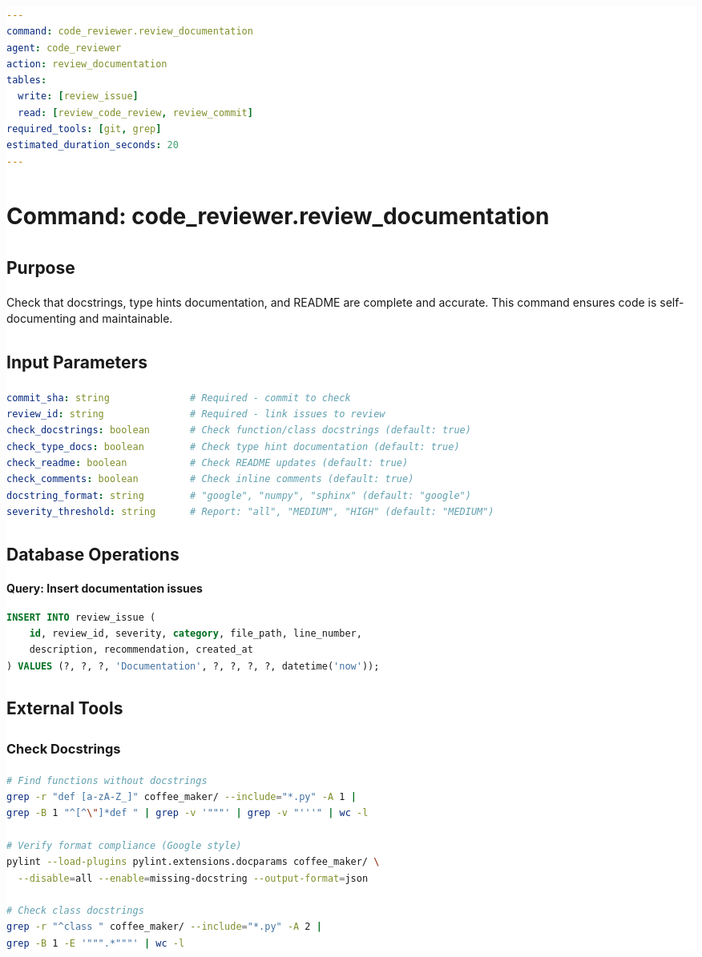 ```yaml
---
command: code_reviewer.review_documentation
agent: code_reviewer
action: review_documentation
tables:
  write: [review_issue]
  read: [review_code_review, review_commit]
required_tools: [git, grep]
estimated_duration_seconds: 20
---
```


# Command: code_reviewer.review_documentation

## Purpose

Check that docstrings, type hints documentation, and README are complete and accurate. This command ensures code is self-documenting and maintainable.

## Input Parameters

```yaml
commit_sha: string              # Required - commit to check
review_id: string               # Required - link issues to review
check_docstrings: boolean       # Check function/class docstrings (default: true)
check_type_docs: boolean        # Check type hint documentation (default: true)
check_readme: boolean           # Check README updates (default: true)
check_comments: boolean         # Check inline comments (default: true)
docstring_format: string        # "google", "numpy", "sphinx" (default: "google")
severity_threshold: string      # Report: "all", "MEDIUM", "HIGH" (default: "MEDIUM")
```

## Database Operations

**Query: Insert documentation issues**
```sql
INSERT INTO review_issue (
    id, review_id, severity, category, file_path, line_number,
    description, recommendation, created_at
) VALUES (?, ?, ?, 'Documentation', ?, ?, ?, ?, datetime('now'));
```

## External Tools

### Check Docstrings

```bash
# Find functions without docstrings
grep -r "def [a-zA-Z_]" coffee_maker/ --include="*.py" -A 1 |
grep -B 1 "^[^\"]*def " | grep -v '"""' | grep -v "'''" | wc -l

# Verify format compliance (Google style)
pylint --load-plugins pylint.extensions.docparams coffee_maker/ \
  --disable=all --enable=missing-docstring --output-format=json

# Check class docstrings
grep -r "^class " coffee_maker/ --include="*.py" -A 2 |
grep -B 1 -E '""".*"""' | wc -l
```

